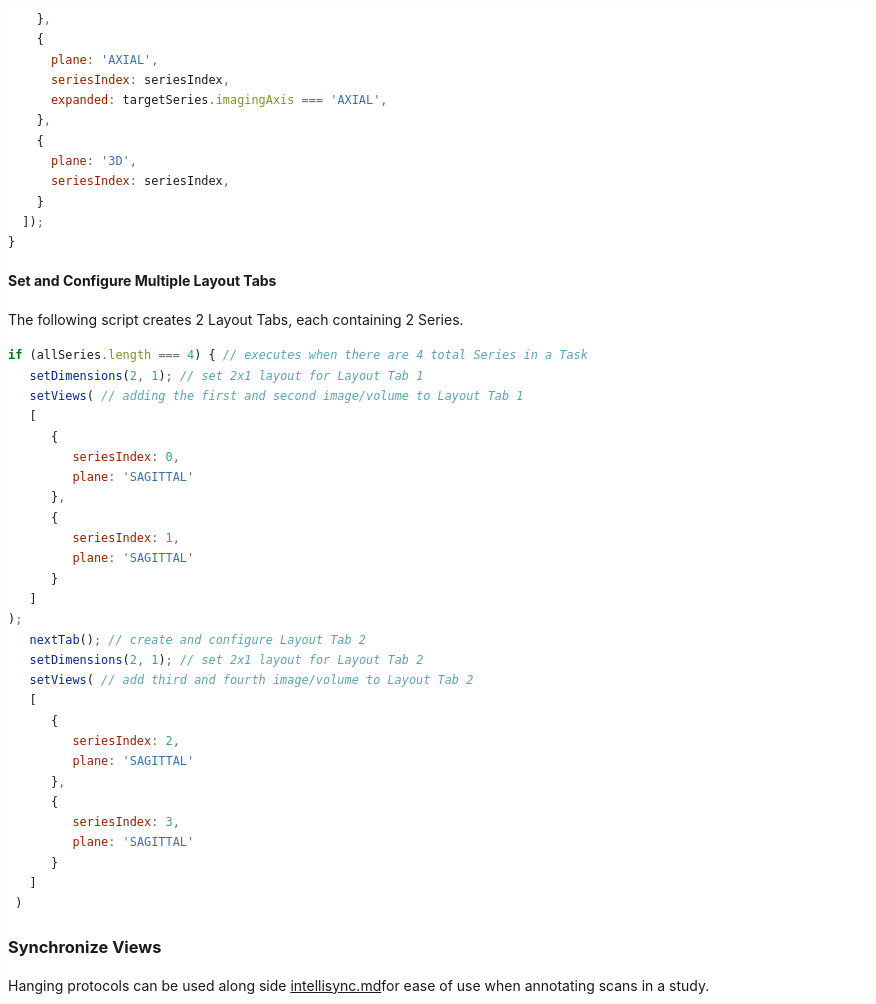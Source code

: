 ```javascript
    },
    {
      plane: 'AXIAL',
      seriesIndex: seriesIndex,
      expanded: targetSeries.imagingAxis === 'AXIAL',
    },
    {
      plane: '3D',
      seriesIndex: seriesIndex,
    }
  ]);
}
```

#### Set and Configure Multiple Layout Tabs

The following script creates 2 Layout Tabs, each containing 2 Series.

```javascript
if (allSeries.length === 4) { // executes when there are 4 total Series in a Task
   setDimensions(2, 1); // set 2x1 layout for Layout Tab 1
   setViews( // adding the first and second image/volume to Layout Tab 1
   [ 
      {
         seriesIndex: 0,
         plane: 'SAGITTAL'
      }, 
      {
         seriesIndex: 1,
         plane: 'SAGITTAL'
      }
   ]
);
   nextTab(); // create and configure Layout Tab 2
   setDimensions(2, 1); // set 2x1 layout for Layout Tab 2
   setViews( // add third and fourth image/volume to Layout Tab 2
   [ 
      {
         seriesIndex: 2,
         plane: 'SAGITTAL'
      }, 
      {
         seriesIndex: 3,
         plane: 'SAGITTAL'
      }
   ]
 )
```

### Synchronize Views

Hanging protocols can be used along side [intellisync.md](../annotation-and-viewer/viewer-basics/intellisync.md "mention")for ease of use when annotating scans in a study.&#x20;
